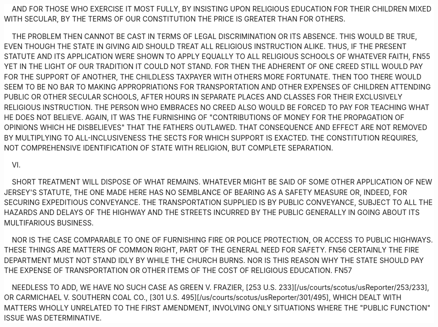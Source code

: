     AND FOR THOSE WHO EXERCISE IT MOST FULLY, BY INSISTING UPON RELIGIOUS EDUCATION FOR THEIR CHILDREN MIXED WITH SECULAR, BY THE TERMS OF OUR CONSTITUTION THE PRICE IS GREATER THAN FOR OTHERS.

    THE PROBLEM THEN CANNOT BE CAST IN TERMS OF LEGAL DISCRIMINATION OR ITS ABSENCE.  THIS WOULD BE TRUE, EVEN THOUGH THE STATE IN GIVING AID SHOULD TREAT ALL RELIGIOUS INSTRUCTION ALIKE.  THUS, IF THE PRESENT STATUTE AND ITS APPLICATION WERE SHOWN TO APPLY EQUALLY TO ALL RELIGIOUS SCHOOLS OF WHATEVER FAITH,  FN55  YET IN THE LIGHT OF OUR TRADITION IT COULD NOT STAND.  FOR THEN THE ADHERENT OF ONE CREED STILL WOULD PAY FOR THE SUPPORT OF ANOTHER, THE CHILDLESS TAXPAYER WITH OTHERS MORE FORTUNATE.  THEN TOO THERE WOULD SEEM TO BE NO BAR TO MAKING APPROPRIATIONS FOR TRANSPORTATION AND OTHER EXPENSES OF CHILDREN ATTENDING PUBLIC OR OTHER SECULAR SCHOOLS, AFTER HOURS IN SEPARATE PLACES AND CLASSES FOR THEIR EXCLUSIVELY RELIGIOUS INSTRUCTION.  THE PERSON WHO EMBRACES NO CREED ALSO WOULD BE FORCED TO PAY FOR TEACHING WHAT HE DOES NOT BELIEVE.  AGAIN, IT WAS THE FURNISHING OF "CONTRIBUTIONS OF MONEY FOR THE PROPAGATION OF OPINIONS WHICH HE DISBELIEVES" THAT THE FATHERS OUTLAWED.  THAT CONSEQUENCE AND EFFECT ARE NOT REMOVED BY MULTIPLYING TO ALL-INCLUSIVENESS THE SECTS FOR WHICH SUPPORT IS EXACTED.  THE CONSTITUTION REQUIRES, NOT COMPREHENSIVE IDENTIFICATION OF STATE WITH RELIGION, BUT COMPLETE SEPARATION.

    VI.

    SHORT TREATMENT WILL DISPOSE OF WHAT REMAINS.  WHATEVER MIGHT BE SAID OF SOME OTHER APPLICATION OF NEW JERSEY'S STATUTE, THE ONE MADE HERE HAS NO SEMBLANCE OF BEARING AS A SAFETY MEASURE OR, INDEED, FOR SECURING EXPEDITIOUS CONVEYANCE.  THE TRANSPORTATION SUPPLIED IS BY PUBLIC CONVEYANCE, SUBJECT TO ALL THE HAZARDS AND DELAYS OF THE HIGHWAY AND THE STREETS INCURRED BY THE PUBLIC GENERALLY IN GOING ABOUT ITS MULTIFARIOUS BUSINESS.

    NOR IS THE CASE COMPARABLE TO ONE OF FURNISHING FIRE OR POLICE PROTECTION, OR ACCESS TO PUBLIC HIGHWAYS.  THESE THINGS ARE MATTERS OF COMMON RIGHT, PART OF THE GENERAL NEED FOR SAFETY.  FN56 CERTAINLY THE FIRE DEPARTMENT MUST NOT STAND IDLY BY WHILE THE CHURCH BURNS.  NOR IS THIS REASON WHY THE STATE SHOULD PAY THE EXPENSE OF TRANSPORTATION OR OTHER ITEMS OF THE COST OF RELIGIOUS EDUCATION.  FN57

    NEEDLESS TO ADD, WE HAVE NO SUCH CASE AS GREEN V. FRAZIER, [253 U.S. 233][/us/courts/scotus/usReporter/253/233], OR CARMICHAEL V. SOUTHERN COAL CO., [301 U.S. 495][/us/courts/scotus/usReporter/301/495], WHICH DEALT WITH MATTERS WHOLLY UNRELATED TO THE FIRST AMENDMENT, INVOLVING ONLY SITUATIONS WHERE THE "PUBLIC FUNCTION" ISSUE WAS DETERMINATIVE.

